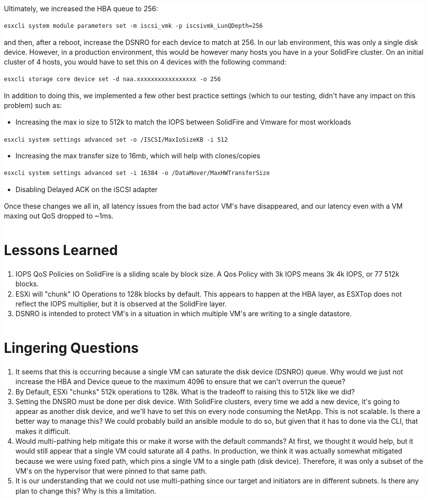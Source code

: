 Ultimately, we increased the HBA queue to 256:

```
esxcli system module parameters set -m iscsi_vmk -p iscsivmk_LunQDepth=256
```

and then, after a reboot, increase the DSNRO for each device to match at 256.  In our lab environment, this was only a single disk device.  However, in a production environment, this would be however many hosts you have in a your SolidFire cluster.  On an initial cluster of 4 hosts, you would have to set this on 4 devices with the following command:

```
esxcli storage core device set -d naa.xxxxxxxxxxxxxxxxx -o 256
```

In addition to doing this, we implemented a few other best practice settings (which to our testing, didn't have any impact on this problem) such as:

* Increasing the max io size to 512k to match the IOPS between SolidFire and Vmware for most workloads
```
esxcli system settings advanced set -o /ISCSI/MaxIoSizeKB -i 512
```
* Increasing the max transfer size to 16mb, which will help with clones/copies
```
esxcli system settings advanced set -i 16384 -o /DataMover/MaxHWTransferSize
```
* Disabling Delayed ACK on the iSCSI adapter

Once these changes we all in, all latency issues from the bad actor VM's have disappeared, and our latency even with a VM maxing out QoS dropped to ~1ms.

# Lessons Learned

1.  IOPS QoS Policies on SolidFire is a sliding scale by block size.  A Qos Policy with 3k IOPS means 3k 4k IOPS, or 77 512k blocks.
2.  ESXi will "chunk" IO Operations to 128k blocks by default.  This appears to happen at the HBA layer, as ESXTop does not reflect the IOPS multiplier, but it is observed at the SolidFire layer.
3.  DSNRO is intended to protect VM's in a situation in which multiple VM's are writing to a single datastore.

# Lingering Questions

1.  It seems that this is occurring because a single VM can saturate the disk device (DSNRO) queue.  Why would we just not increase the HBA and Device queue to the maximum 4096 to ensure that we can't overrun the queue?
2.  By Default, ESXi "chunks" 512k operations to 128k.  What is the tradeoff to raising this to 512k like we did?
3.  Setting the DNSRO must be done per disk device.  With SolidFire clusters, every time we add a new device, it's going to appear as another disk device, and we'll have to set this on every node consuming the NetApp.  This is not scalable.  Is there a better way to manage this?  We could probably build an ansible module to do so, but given that it has to done via the CLI, that makes it difficult.
4.  Would multi-pathing help mitigate this or make it worse with the default commands?  At first, we thought it would help, but it would still appear that a single VM could saturate all 4 paths.  In production, we think it was actually somewhat mitigated because we were using fixed path, which pins a single VM to a single path (disk device).  Therefore, it was only a subset of the VM's on the hypervisor that were pinned to that same path.
5.  It is our understanding that we could not use multi-pathing since our target and initiators are in different subnets.  Is there any plan to change this?  Why is this a limitation.
